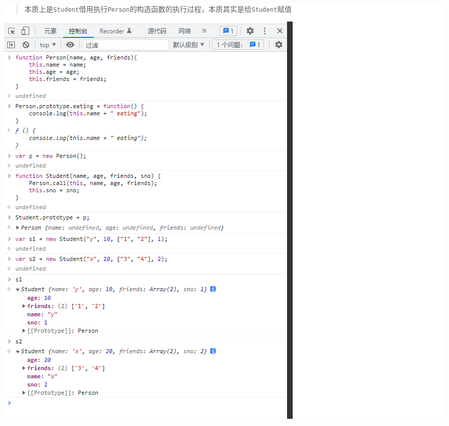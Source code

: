 ```javascript
```

> 本质上是`Student`借用执行`Person`的构造函数的执行过程，本质其实是给`Student`赋值

![借用构造函数继承](./Image/12.png)
